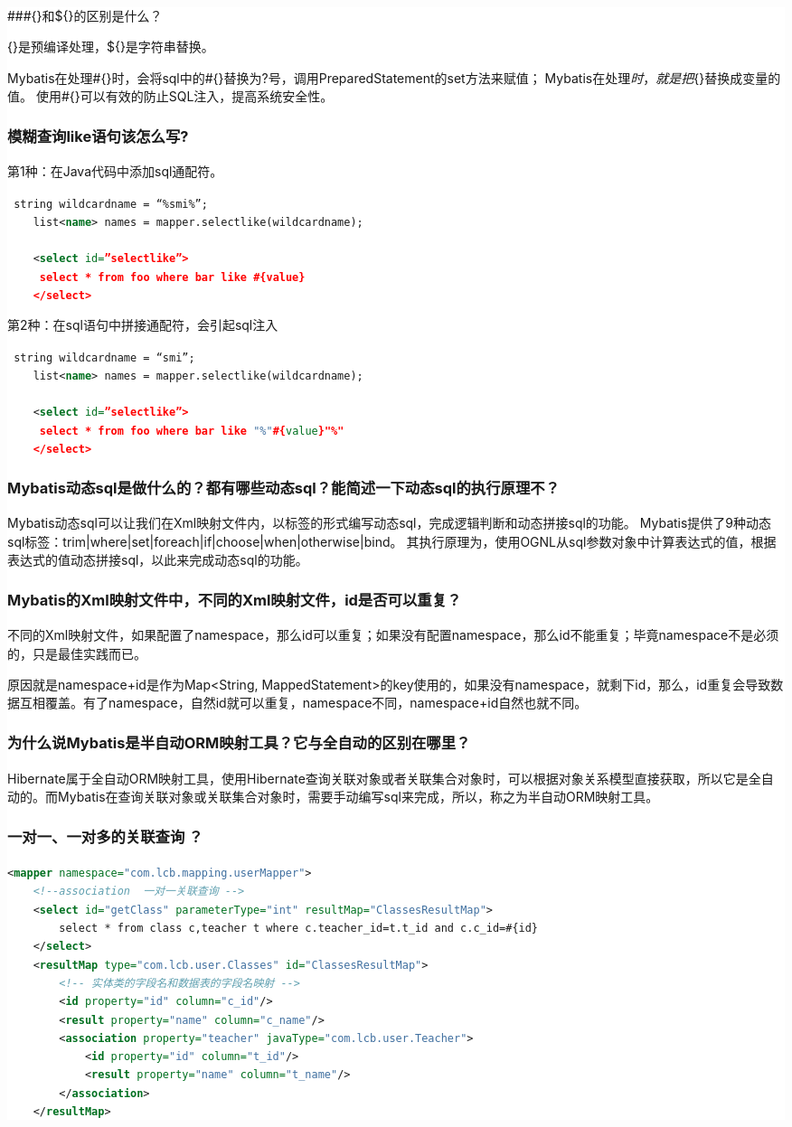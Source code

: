 ###{}和${}的区别是什么？

{}是预编译处理，${}是字符串替换。

Mybatis在处理#{}时，会将sql中的#{}替换为?号，调用PreparedStatement的set方法来赋值；
Mybatis在处理${}时，就是把${}替换成变量的值。
使用#{}可以有效的防止SQL注入，提高系统安全性。

### 模糊查询like语句该怎么写?

第1种：在Java代码中添加sql通配符。

```xml
 string wildcardname = “%smi%”; 
    list<name> names = mapper.selectlike(wildcardname);

    <select id=”selectlike”> 
     select * from foo where bar like #{value} 
    </select>
```

第2种：在sql语句中拼接通配符，会引起sql注入

```xml
 string wildcardname = “smi”; 
    list<name> names = mapper.selectlike(wildcardname);

    <select id=”selectlike”> 
     select * from foo where bar like "%"#{value}"%"
    </select>
```

### Mybatis动态sql是做什么的？都有哪些动态sql？能简述一下动态sql的执行原理不？

Mybatis动态sql可以让我们在Xml映射文件内，以标签的形式编写动态sql，完成逻辑判断和动态拼接sql的功能。
Mybatis提供了9种动态sql标签：trim|where|set|foreach|if|choose|when|otherwise|bind。
其执行原理为，使用OGNL从sql参数对象中计算表达式的值，根据表达式的值动态拼接sql，以此来完成动态sql的功能。

### Mybatis的Xml映射文件中，不同的Xml映射文件，id是否可以重复？

不同的Xml映射文件，如果配置了namespace，那么id可以重复；如果没有配置namespace，那么id不能重复；毕竟namespace不是必须的，只是最佳实践而已。

原因就是namespace+id是作为Map<String, MappedStatement>的key使用的，如果没有namespace，就剩下id，那么，id重复会导致数据互相覆盖。有了namespace，自然id就可以重复，namespace不同，namespace+id自然也就不同。

### 为什么说Mybatis是半自动ORM映射工具？它与全自动的区别在哪里？

Hibernate属于全自动ORM映射工具，使用Hibernate查询关联对象或者关联集合对象时，可以根据对象关系模型直接获取，所以它是全自动的。而Mybatis在查询关联对象或关联集合对象时，需要手动编写sql来完成，所以，称之为半自动ORM映射工具。

### 一对一、一对多的关联查询 ？

```xml
<mapper namespace="com.lcb.mapping.userMapper">  
    <!--association  一对一关联查询 -->  
    <select id="getClass" parameterType="int" resultMap="ClassesResultMap">  
        select * from class c,teacher t where c.teacher_id=t.t_id and c.c_id=#{id}  
    </select>  
    <resultMap type="com.lcb.user.Classes" id="ClassesResultMap">  
        <!-- 实体类的字段名和数据表的字段名映射 -->  
        <id property="id" column="c_id"/>  
        <result property="name" column="c_name"/>  
        <association property="teacher" javaType="com.lcb.user.Teacher">  
            <id property="id" column="t_id"/>  
            <result property="name" column="t_name"/>  
        </association>  
    </resultMap>  

```